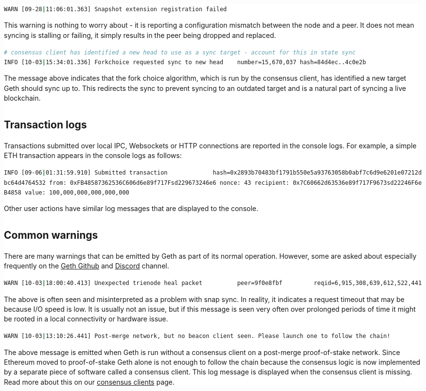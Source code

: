 ```sh
WARN [09-28|11:06:01.363] Snapshot extension registration failed 
```

This warning is nothing to worry about - it is reporting a configuration mismatch between the node and a peer. It does not mean syncing is stalling or failing, it simply results in the peer being dropped and replaced.

```sh
# consensus client has identified a new head to use as a sync target - account for this in state sync
INFO [10-03|15:34:01.336] Forkchoice requested sync to new head    number=15,670,037 hash=84d4ec..4c0e2b
```

The message above indicates that the fork choice algorithm, which is run by the consensus client, has identified a new target Geth should sync up to. This redirects the sync to prevent syncing to an outdated target and is a natural part of syncing a live blockchain.


## Transaction logs

Transactions submitted over local IPC, Websockets or HTTP connections are reported in the console logs. For example, a simple ETH transaction appears in the console logs as follows:

```sh
INFO [09-06|01:31:59.910] Submitted transaction             hash=0x2893b70483bf1791b550e5a93763058b0abf7c6d9e6201e07212dbc64d4764532 from: 0xFB48587362536C606d6e89f717Fsd229673246e6 nonce: 43 recipient: 0x7C60662d63536e89f717F9673sd22246F6eB4858 value: 100,000,000,000,000,000
```

Other user actions have similar log messages that are displayed to the console.

## Common warnings

There are many warnings that can be emitted by Geth as part of its normal operation. However, some are asked about especially frequently on the [Geth Github](https://github.com/ethereum/go-ethereum) and [Discord](https://discord.gg/WHNkYDsAKU) channel.  

```sh
WARN [10-03|18:00:40.413] Unexpected trienode heal packet          peer=9f0e8fbf         reqid=6,915,308,639,612,522,441
```

The above is often seen and misinterpreted as a problem with snap sync. In reality, it indicates a request timeout that may be because I/O speed is low. It is usually not an issue, but if this message is seen very often over prolonged periods of time it might be rooted in a local connectivity or hardware issue.

```sh
WARN [10-03|13:10:26.441] Post-merge network, but no beacon client seen. Please launch one to follow the chain!
```

The above message is emitted when Geth is run without a consensus client on a post-merge proof-of-stake network. Since Ethereum moved to proof-of-stake Geth alone is not enough to follow the chain because the consensus logic is now implemented by a separate piece of software called a consensus client. This log message is displayed when the consensus client is missing. Read more about this on our [consensus clients](/docs/interface/consensus-clients.md) page.
